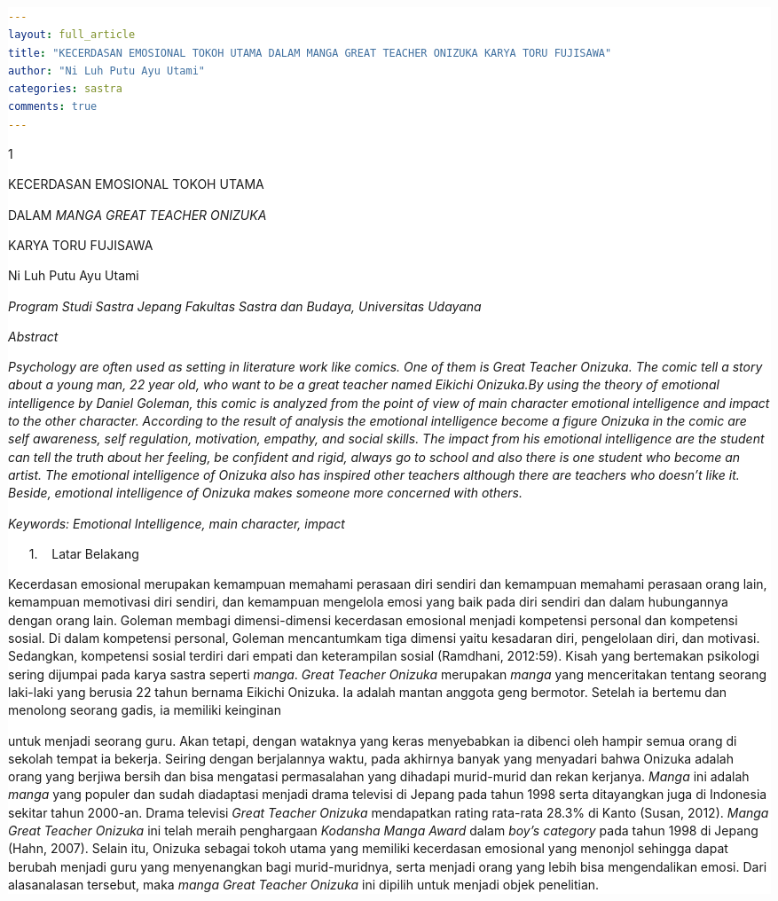 ```yaml
---
layout: full_article
title: "KECERDASAN EMOSIONAL TOKOH UTAMA DALAM MANGA GREAT TEACHER ONIZUKA KARYA TORU FUJISAWA"
author: "Ni Luh Putu Ayu Utami"
categories: sastra
comments: true
---
```


<p><span class="font0">1</span></p>
<p><span class="font3">KECERDASAN EMOSIONAL TOKOH UTAMA</span></p>
<p><span class="font3">DALAM </span><span class="font3" style="font-style:italic;">MANGA GREAT TEACHER ONIZUKA</span></p>
<p><span class="font3">KARYA TORU FUJISAWA</span></p>
<p><span class="font3">Ni Luh Putu Ayu Utami</span></p>
<p><span class="font3" style="font-style:italic;">Program Studi Sastra Jepang Fakultas Sastra dan Budaya, Universitas Udayana</span></p>
<p><span class="font3" style="font-style:italic;">Abstract</span></p>
<p><span class="font2" style="font-style:italic;">Psychology are often used as setting in literature work like comics. One of them is Great Teacher Onizuka. The comic tell a story about a young man, 22 year old, who want to be a great teacher named Eikichi Onizuka.By using the theory of emotional intelligence by Daniel Goleman, this comic is analyzed from the point of view of main character emotional intelligence and impact to the other character. According to the result of analysis the emotional intelligence become a figure Onizuka in the comic are self awareness, self regulation, motivation, empathy, and social skills. The impact from his emotional intelligence are the student can tell the truth about her feeling, be confident and rigid, always go to school and also there is one student who become an artist. The emotional intelligence of Onizuka also has inspired other teachers although there are teachers who doesn’t like it. Beside, emotional intelligence of Onizuka makes someone more concerned with others.</span></p>
<p><span class="font3" style="font-style:italic;">Keywords: Emotional Intelligence, main character, impact</span></p>
<ul style="list-style:none;"><li>
<p><span class="font3">1. &nbsp;&nbsp;&nbsp;Latar Belakang</span></p></li></ul>
<p><span class="font3">Kecerdasan emosional merupakan kemampuan memahami perasaan diri sendiri dan kemampuan memahami perasaan orang lain, kemampuan memotivasi diri sendiri, dan kemampuan mengelola emosi yang baik pada diri sendiri dan dalam hubungannya dengan orang lain. Goleman membagi dimensi-dimensi kecerdasan emosional menjadi kompetensi personal dan kompetensi sosial. Di dalam kompetensi personal, Goleman mencantumkam tiga dimensi yaitu kesadaran diri, pengelolaan diri, dan motivasi. Sedangkan, kompetensi sosial terdiri dari empati dan keterampilan sosial (Ramdhani, 2012:59). Kisah yang bertemakan psikologi sering dijumpai pada karya sastra seperti </span><span class="font3" style="font-style:italic;">manga</span><span class="font3">. </span><span class="font3" style="font-style:italic;">Great Teacher Onizuka</span><span class="font3"> merupakan </span><span class="font3" style="font-style:italic;">manga</span><span class="font3"> yang menceritakan tentang seorang laki-laki yang berusia 22 tahun bernama Eikichi Onizuka. Ia adalah mantan anggota geng bermotor. Setelah ia bertemu dan menolong seorang gadis, ia memiliki keinginan</span></p>
<p><span class="font3">untuk menjadi seorang guru. Akan tetapi, dengan wataknya yang keras menyebabkan ia dibenci oleh hampir semua orang di sekolah tempat ia bekerja. Seiring dengan berjalannya waktu, pada akhirnya banyak yang menyadari bahwa Onizuka adalah orang yang berjiwa bersih dan bisa mengatasi permasalahan yang dihadapi murid-murid dan rekan kerjanya. </span><span class="font3" style="font-style:italic;">Manga</span><span class="font3"> ini adalah </span><span class="font3" style="font-style:italic;">manga</span><span class="font3"> yang populer dan sudah diadaptasi menjadi drama televisi di Jepang pada tahun 1998 serta ditayangkan juga di Indonesia sekitar tahun 2000-an. Drama televisi </span><span class="font3" style="font-style:italic;">Great Teacher Onizuka</span><span class="font3"> mendapatkan rating rata-rata 28.3% di Kanto (Susan, 2012). </span><span class="font3" style="font-style:italic;">Manga Great Teacher Onizuka</span><span class="font3"> ini telah meraih penghargaan </span><span class="font3" style="font-style:italic;">Kodansha Manga Award</span><span class="font3"> dalam </span><span class="font3" style="font-style:italic;">boy’s category</span><span class="font3"> pada tahun 1998 di Jepang (Hahn, 2007). Selain itu, Onizuka sebagai tokoh utama yang memiliki kecerdasan emosional yang menonjol sehingga dapat berubah menjadi guru yang menyenangkan bagi murid-muridnya, serta menjadi orang yang lebih bisa mengendalikan emosi. Dari alasanalasan tersebut, maka </span><span class="font3" style="font-style:italic;">manga Great Teacher Onizuka</span><span class="font3"> ini dipilih untuk menjadi objek penelitian.</span></p>
<ul style="list-style:none;"><li>